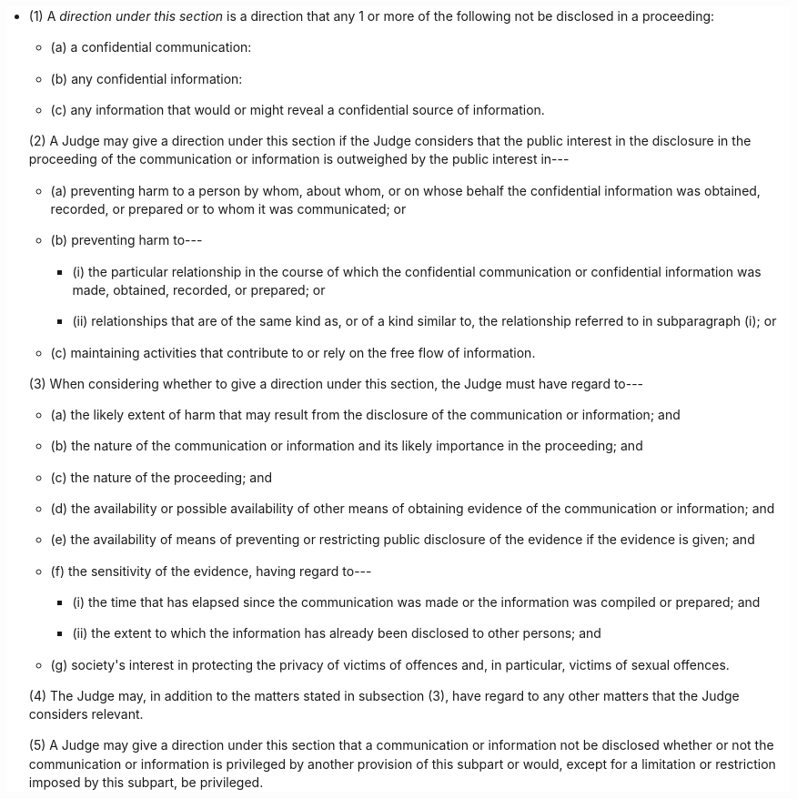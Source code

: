 *   (1) A _direction under this section_ is a direction that any 1 or more of the following not be disclosed in a proceeding:
        
    *   (a) a confidential communication:
    
    *   (b) any confidential information:
    
    *   (c) any information that would or might reveal a confidential source of information.
    
    (2) A Judge may give a direction under this section if the Judge considers that the public interest in the disclosure in the proceeding of the communication or information is outweighed by the public interest in---
        
    *   (a) preventing harm to a person by whom, about whom, or on whose behalf the confidential information was obtained, recorded, or prepared or to whom it was communicated; or
    
    *   (b) preventing harm to---
            
        *   (i) the particular relationship in the course of which the confidential communication or confidential information was made, obtained, recorded, or prepared; or
        
        *   (ii) relationships that are of the same kind as, or of a kind similar to, the relationship referred to in subparagraph (i); or
        
        
    
    *   (c) maintaining activities that contribute to or rely on the free flow of information.
    
    (3) When considering whether to give a direction under this section, the Judge must have regard to---
        
    *   (a) the likely extent of harm that may result from the disclosure of the communication or information; and
    
    *   (b) the nature of the communication or information and its likely importance in the proceeding; and
    
    *   (c) the nature of the proceeding; and
    
    *   (d) the availability or possible availability of other means of obtaining evidence of the communication or information; and
    
    *   (e) the availability of means of preventing or restricting public disclosure of the evidence if the evidence is given; and
    
    *   (f) the sensitivity of the evidence, having regard to---
            
        *   (i) the time that has elapsed since the communication was made or the information was compiled or prepared; and
        
        *   (ii) the extent to which the information has already been disclosed to other persons; and
        
        
    
    *   (g) society's interest in protecting the privacy of victims of offences and, in particular, victims of sexual offences.
    
    (4) The Judge may, in addition to the matters stated in subsection (3), have regard to any other matters that the Judge considers relevant.
    
    (5) A Judge may give a direction under this section that a communication or information not be disclosed whether or not the communication or information is privileged by another provision of this subpart or would, except for a limitation or restriction imposed by this subpart, be privileged.
